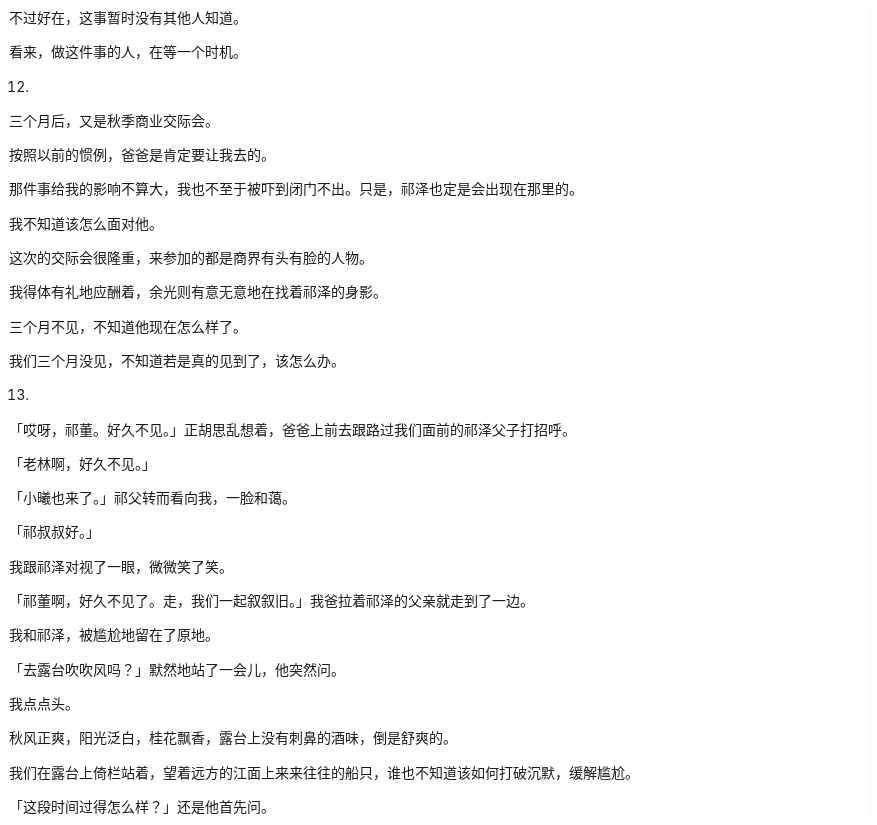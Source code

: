 
不过好在，这事暂时没有其他人知道。


看来，做这件事的人，在等一个时机。


12.


三个月后，又是秋季商业交际会。


按照以前的惯例，爸爸是肯定要让我去的。


那件事给我的影响不算大，我也不至于被吓到闭门不出。只是，祁泽也定是会出现在那里的。


我不知道该怎么面对他。


这次的交际会很隆重，来参加的都是商界有头有脸的人物。


我得体有礼地应酬着，余光则有意无意地在找着祁泽的身影。


三个月不见，不知道他现在怎么样了。


我们三个月没见，不知道若是真的见到了，该怎么办。


13.


「哎呀，祁董。好久不见。」正胡思乱想着，爸爸上前去跟路过我们面前的祁泽父子打招呼。


「老林啊，好久不见。」


「小曦也来了。」祁父转而看向我，一脸和蔼。


「祁叔叔好。」


我跟祁泽对视了一眼，微微笑了笑。


「祁董啊，好久不见了。走，我们一起叙叙旧。」我爸拉着祁泽的父亲就走到了一边。


我和祁泽，被尴尬地留在了原地。


「去露台吹吹风吗？」默然地站了一会儿，他突然问。


我点点头。


秋风正爽，阳光泛白，桂花飘香，露台上没有刺鼻的酒味，倒是舒爽的。


我们在露台上倚栏站着，望着远方的江面上来来往往的船只，谁也不知道该如何打破沉默，缓解尴尬。


「这段时间过得怎么样？」还是他首先问。

